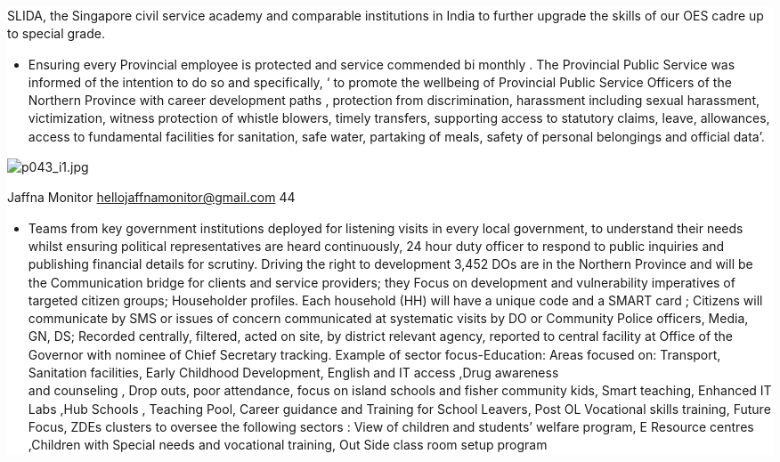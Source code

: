 SLIDA, the Singapore civil service academy 
and comparable institutions in India to 
further upgrade the skills of our OES cadre 
up to special grade.
-	 Ensuring every Provincial employee is 
protected and service commended bi 
monthly . The Provincial Public Service 
was informed of the intention to do so and 
specifically, ‘  to promote the wellbeing of 
Provincial Public Service Officers of the 
Northern Province with career development 
paths , protection from discrimination, 
harassment including sexual harassment, 
victimization, witness protection of whistle 
blowers, timely transfers, supporting access 
to statutory claims, leave,  allowances, access 
to fundamental facilities for sanitation, safe 
water, partaking of meals, safety of personal 
belongings and official data’.

![p043_i1.jpg](images_out/012_achchuthans_bid_for_lttes_throne/p043_i1.jpg)

Jaffna Monitor
hellojaffnamonitor@gmail.com
44
-	 Teams from key government institutions 
deployed for listening visits in every local 
government, to understand their needs 
whilst ensuring political representatives are 
heard continuously, 24 hour duty officer to 
respond to public inquiries and publishing 
financial details for scrutiny.
Driving the right to development
3,452 DOs are in the Northern Province 
and will be the Communication bridge for 
clients and service providers; they Focus on 
development and vulnerability imperatives of 
targeted citizen groups; 
Householder profiles.  Each household (HH) 
will have a unique code and a SMART card ; 
Citizens will communicate by SMS or issues of 
concern communicated at systematic visits by 
DO or Community Police officers, Media, GN, 
DS; Recorded centrally, filtered, acted on site, 
by  district relevant agency, reported to central 
facility at Office of the Governor with nominee 
of Chief Secretary tracking.
Example of sector focus-Education: 
Areas focused on: Transport, Sanitation 
facilities, Early Childhood Development, 
English and IT access ,Drug awareness  
and counseling , Drop outs, poor 
attendance,  focus on island schools and 
fisher community kids, Smart teaching, 
Enhanced IT Labs ,Hub Schools , 
Teaching Pool, Career guidance and 
Training for School Leavers, Post OL 
Vocational skills training, Future Focus, 
ZDEs clusters to oversee the following 
sectors : View of  children and students’ 
welfare program, E Resource centres 
,Children with Special needs and 
vocational training, Out Side class room 
setup program